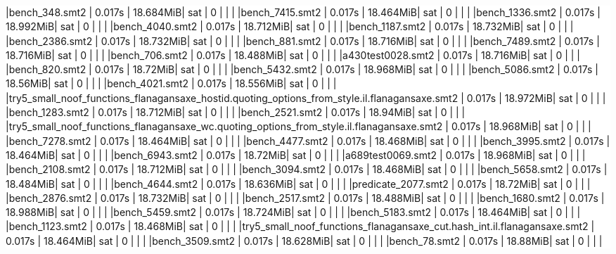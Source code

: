 |bench_348.smt2                                               |    0.017s | 18.684MiB| sat | 0 |  |  |
|bench_7415.smt2                                              |    0.017s | 18.464MiB| sat | 0 |  |  |
|bench_1336.smt2                                              |    0.017s | 18.992MiB| sat | 0 |  |  |
|bench_4040.smt2                                              |    0.017s | 18.712MiB| sat | 0 |  |  |
|bench_1187.smt2                                              |    0.017s | 18.732MiB| sat | 0 |  |  |
|bench_2386.smt2                                              |    0.017s | 18.732MiB| sat | 0 |  |  |
|bench_881.smt2                                               |    0.017s | 18.716MiB| sat | 0 |  |  |
|bench_7489.smt2                                              |    0.017s | 18.716MiB| sat | 0 |  |  |
|bench_706.smt2                                               |    0.017s | 18.488MiB| sat | 0 |  |  |
|a430test0028.smt2                                            |    0.017s | 18.716MiB| sat | 0 |  |  |
|bench_820.smt2                                               |    0.017s | 18.72MiB| sat | 0 |  |  |
|bench_5432.smt2                                              |    0.017s | 18.968MiB| sat | 0 |  |  |
|bench_5086.smt2                                              |    0.017s | 18.56MiB| sat | 0 |  |  |
|bench_4021.smt2                                              |    0.017s | 18.556MiB| sat | 0 |  |  |
|try5_small_noof_functions_flanagansaxe_hostid.quoting_options_from_style.il.flanagansaxe.smt2 |    0.017s | 18.972MiB| sat | 0 |  |  |
|bench_1283.smt2                                              |    0.017s | 18.712MiB| sat | 0 |  |  |
|bench_2521.smt2                                              |    0.017s | 18.94MiB| sat | 0 |  |  |
|try5_small_noof_functions_flanagansaxe_wc.quoting_options_from_style.il.flanagansaxe.smt2 |    0.017s | 18.968MiB| sat | 0 |  |  |
|bench_7278.smt2                                              |    0.017s | 18.464MiB| sat | 0 |  |  |
|bench_4477.smt2                                              |    0.017s | 18.468MiB| sat | 0 |  |  |
|bench_3995.smt2                                              |    0.017s | 18.464MiB| sat | 0 |  |  |
|bench_6943.smt2                                              |    0.017s | 18.72MiB| sat | 0 |  |  |
|a689test0069.smt2                                            |    0.017s | 18.968MiB| sat | 0 |  |  |
|bench_2108.smt2                                              |    0.017s | 18.712MiB| sat | 0 |  |  |
|bench_3094.smt2                                              |    0.017s | 18.468MiB| sat | 0 |  |  |
|bench_5658.smt2                                              |    0.017s | 18.484MiB| sat | 0 |  |  |
|bench_4644.smt2                                              |    0.017s | 18.636MiB| sat | 0 |  |  |
|predicate_2077.smt2                                          |    0.017s | 18.72MiB| sat | 0 |  |  |
|bench_2876.smt2                                              |    0.017s | 18.732MiB| sat | 0 |  |  |
|bench_2517.smt2                                              |    0.017s | 18.488MiB| sat | 0 |  |  |
|bench_1680.smt2                                              |    0.017s | 18.988MiB| sat | 0 |  |  |
|bench_5459.smt2                                              |    0.017s | 18.724MiB| sat | 0 |  |  |
|bench_5183.smt2                                              |    0.017s | 18.464MiB| sat | 0 |  |  |
|bench_1123.smt2                                              |    0.017s | 18.468MiB| sat | 0 |  |  |
|try5_small_noof_functions_flanagansaxe_cut.hash_int.il.flanagansaxe.smt2 |    0.017s | 18.464MiB| sat | 0 |  |  |
|bench_3509.smt2                                              |    0.017s | 18.628MiB| sat | 0 |  |  |
|bench_78.smt2                                                |    0.017s | 18.88MiB| sat | 0 |  |  |